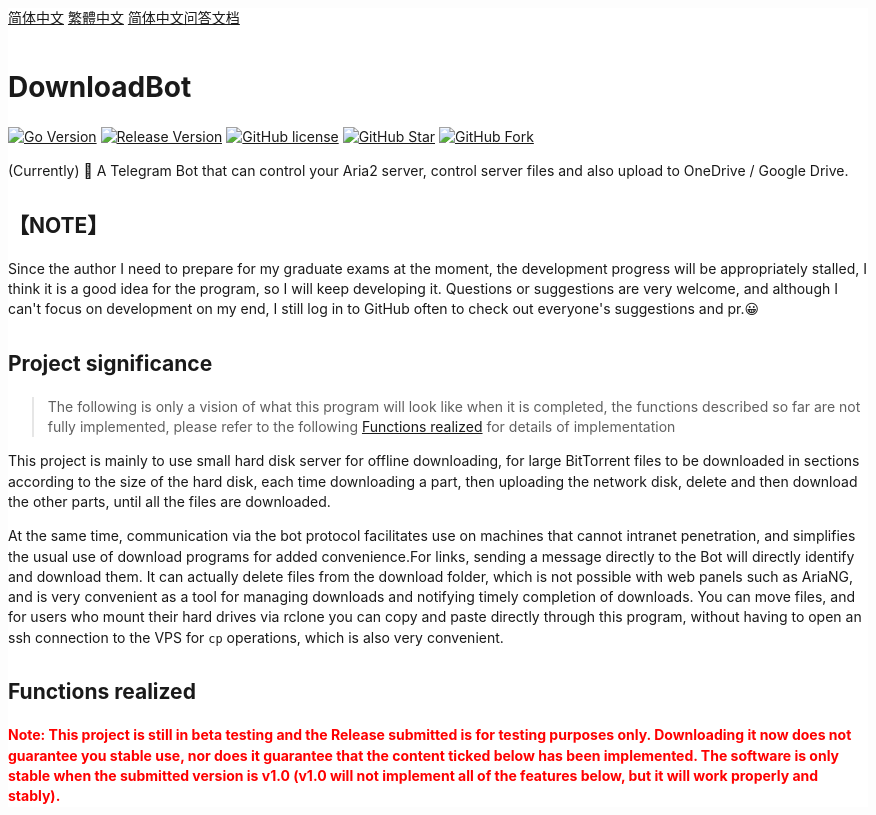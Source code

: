 [简体中文](docs/README_zh-CN.md) [繁體中文](docs/README_zh-TW.md)
[简体中文问答文档](docs/Q&A_zh-CN.md)

# DownloadBot

[![Go Version](https://img.shields.io/github/go-mod/go-version/gaowanliang/DownloadBot.svg?style=flat-square&label=Go&color=00ADD8)](https://github.com/gaowanliang/DownloadBot/blob/master/go.mod)
[![Release Version](https://img.shields.io/github/v/release/gaowanliang/DownloadBot.svg?style=flat-square&label=Release&color=1784ff)](https://github.com/gaowanliang/DownloadBot/releases/latest)
[![GitHub license](https://img.shields.io/github/license/gaowanliang/DownloadBot.svg?style=flat-square&label=License&color=2ecc71)](https://github.com/gaowanliang/DownloadBot/blob/master/LICENSE)
[![GitHub Star](https://img.shields.io/github/stars/gaowanliang/DownloadBot.svg?style=flat-square&label=Star&color=f39c12)](https://github.com/gaowanliang/DownloadBot/stargazers)
[![GitHub Fork](https://img.shields.io/github/forks/gaowanliang/DownloadBot.svg?style=flat-square&label=Fork&color=8e44ad)](https://github.com/gaowanliang/DownloadBot/network/members)


(Currently) 🤖 A Telegram Bot that can control your Aria2 server, control server files and also upload to OneDrive / Google Drive.

## 【NOTE】
Since the author I need to prepare for my graduate exams at the moment, the development progress will be appropriately stalled, I think it is a good idea for the program, so I will keep developing it.
Questions or suggestions are very welcome, and although I can't focus on development on my end, I still log in to GitHub often to check out everyone's suggestions and pr.😀

## Project significance
> The following is only a vision of what this program will look like when it is completed, the functions described so far are not fully implemented, please refer to the following [Functions realized](#functions-realized) for details of implementation

This project is mainly to use small hard disk server for offline downloading, for large BitTorrent files to be downloaded in sections according to the size of the hard disk, each time downloading a part, then uploading the network disk, delete and then download the other parts, until all the files are downloaded.

At the same time, communication via the bot protocol facilitates use on machines that cannot intranet penetration, and simplifies the usual use of download programs for added convenience.For links, sending a message directly to the Bot will directly identify and download them. It can actually delete files from the download folder, which is not possible with web panels such as AriaNG, and is very convenient as a tool for managing downloads and notifying timely completion of downloads. You can move files, and for users who mount their hard drives via rclone you can copy and paste directly through this program, without having to open an ssh connection to the VPS for `cp` operations, which is also very convenient.


## Functions realized

<text style="color:red;">**Note: This project is still in beta testing and the Release submitted is for testing purposes only. Downloading it now does not guarantee you stable use, nor does it guarantee that the content ticked below has been implemented. The software is only stable when the submitted version is v1.0 (v1.0 will not implement all of the features below, but it will work properly and stably).**</text>
